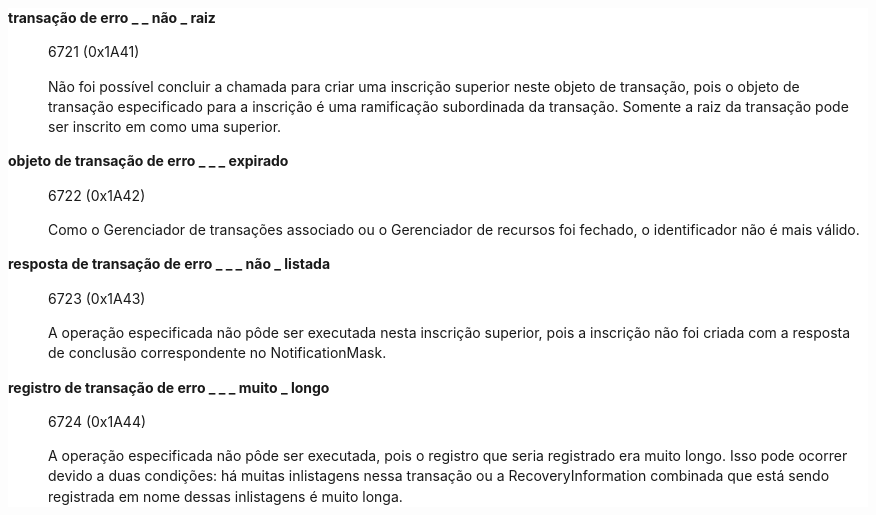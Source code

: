 
</dt> </dl> </dd> <dt>

<span id="ERROR_TRANSACTION_NOT_ROOT"></span><span id="error_transaction_not_root"></span>**transação de erro \_ \_ não \_ raiz**
</dt> <dd> <dl> <dt>

6721 (0x1A41)
</dt> <dt>



Não foi possível concluir a chamada para criar uma inscrição superior neste objeto de transação, pois o objeto de transação especificado para a inscrição é uma ramificação subordinada da transação. Somente a raiz da transação pode ser inscrito em como uma superior.


</dt> </dl> </dd> <dt>

<span id="ERROR_TRANSACTION_OBJECT_EXPIRED"></span><span id="error_transaction_object_expired"></span>**objeto de transação de erro \_ \_ \_ expirado**
</dt> <dd> <dl> <dt>

6722 (0x1A42)
</dt> <dt>



Como o Gerenciador de transações associado ou o Gerenciador de recursos foi fechado, o identificador não é mais válido.


</dt> </dl> </dd> <dt>

<span id="ERROR_TRANSACTION_RESPONSE_NOT_ENLISTED"></span><span id="error_transaction_response_not_enlisted"></span>**resposta de transação de erro \_ \_ \_ não \_ listada**
</dt> <dd> <dl> <dt>

6723 (0x1A43)
</dt> <dt>



A operação especificada não pôde ser executada nesta inscrição superior, pois a inscrição não foi criada com a resposta de conclusão correspondente no NotificationMask.


</dt> </dl> </dd> <dt>

<span id="ERROR_TRANSACTION_RECORD_TOO_LONG"></span><span id="error_transaction_record_too_long"></span>**registro de transação de erro \_ \_ \_ muito \_ longo**
</dt> <dd> <dl> <dt>

6724 (0x1A44)
</dt> <dt>



A operação especificada não pôde ser executada, pois o registro que seria registrado era muito longo. Isso pode ocorrer devido a duas condições: há muitas inlistagens nessa transação ou a RecoveryInformation combinada que está sendo registrada em nome dessas inlistagens é muito longa.


</dt> </dl> </dd> <dt>
